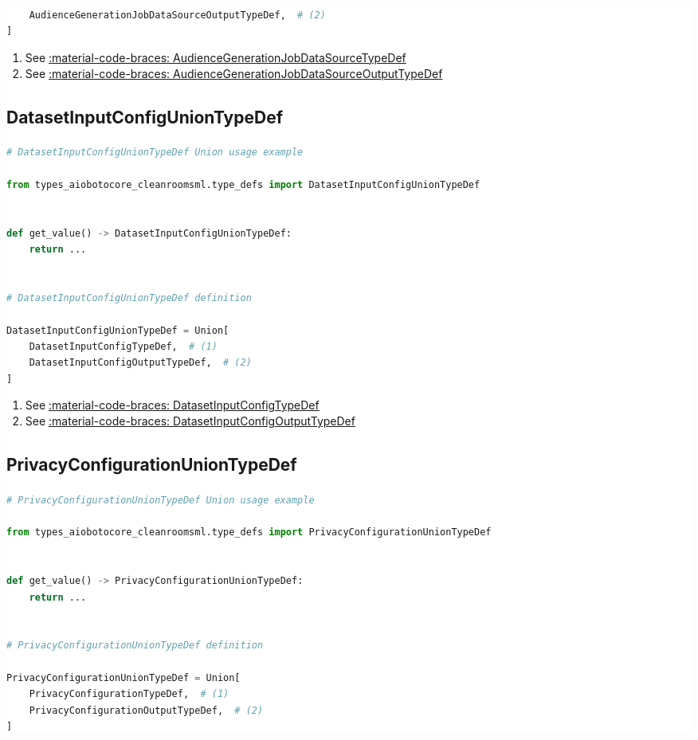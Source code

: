 ```python
    AudienceGenerationJobDataSourceOutputTypeDef,  # (2)
]
```

1. See [:material-code-braces: AudienceGenerationJobDataSourceTypeDef](./type_defs.md#audiencegenerationjobdatasourcetypedef) 
2. See [:material-code-braces: AudienceGenerationJobDataSourceOutputTypeDef](./type_defs.md#audiencegenerationjobdatasourceoutputtypedef) 

## DatasetInputConfigUnionTypeDef

```python
# DatasetInputConfigUnionTypeDef Union usage example

from types_aiobotocore_cleanroomsml.type_defs import DatasetInputConfigUnionTypeDef


def get_value() -> DatasetInputConfigUnionTypeDef:
    return ...


# DatasetInputConfigUnionTypeDef definition

DatasetInputConfigUnionTypeDef = Union[
    DatasetInputConfigTypeDef,  # (1)
    DatasetInputConfigOutputTypeDef,  # (2)
]
```

1. See [:material-code-braces: DatasetInputConfigTypeDef](./type_defs.md#datasetinputconfigtypedef) 
2. See [:material-code-braces: DatasetInputConfigOutputTypeDef](./type_defs.md#datasetinputconfigoutputtypedef) 

## PrivacyConfigurationUnionTypeDef

```python
# PrivacyConfigurationUnionTypeDef Union usage example

from types_aiobotocore_cleanroomsml.type_defs import PrivacyConfigurationUnionTypeDef


def get_value() -> PrivacyConfigurationUnionTypeDef:
    return ...


# PrivacyConfigurationUnionTypeDef definition

PrivacyConfigurationUnionTypeDef = Union[
    PrivacyConfigurationTypeDef,  # (1)
    PrivacyConfigurationOutputTypeDef,  # (2)
]
```
